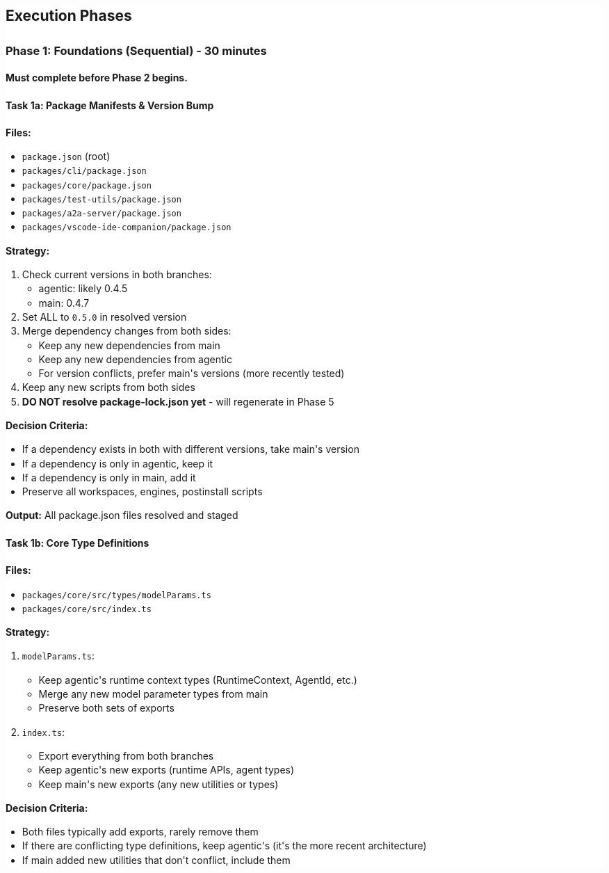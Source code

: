 ## Execution Phases

### Phase 1: Foundations (Sequential) - 30 minutes

**Must complete before Phase 2 begins.**

#### Task 1a: Package Manifests & Version Bump

**Files:**
- `package.json` (root)
- `packages/cli/package.json`
- `packages/core/package.json`
- `packages/test-utils/package.json`
- `packages/a2a-server/package.json`
- `packages/vscode-ide-companion/package.json`

**Strategy:**
1. Check current versions in both branches:
   - agentic: likely 0.4.5
   - main: 0.4.7
2. Set ALL to `0.5.0` in resolved version
3. Merge dependency changes from both sides:
   - Keep any new dependencies from main
   - Keep any new dependencies from agentic
   - For version conflicts, prefer main's versions (more recently tested)
4. Keep any new scripts from both sides
5. **DO NOT resolve package-lock.json yet** - will regenerate in Phase 5

**Decision Criteria:**
- If a dependency exists in both with different versions, take main's version
- If a dependency is only in agentic, keep it
- If a dependency is only in main, add it
- Preserve all workspaces, engines, postinstall scripts

**Output:** All package.json files resolved and staged

#### Task 1b: Core Type Definitions

**Files:**
- `packages/core/src/types/modelParams.ts`
- `packages/core/src/index.ts`

**Strategy:**
1. `modelParams.ts`:
   - Keep agentic's runtime context types (RuntimeContext, AgentId, etc.)
   - Merge any new model parameter types from main
   - Preserve both sets of exports

2. `index.ts`:
   - Export everything from both branches
   - Keep agentic's new exports (runtime APIs, agent types)
   - Keep main's new exports (any new utilities or types)

**Decision Criteria:**
- Both files typically add exports, rarely remove them
- If there are conflicting type definitions, keep agentic's (it's the more recent architecture)
- If main added new utilities that don't conflict, include them
